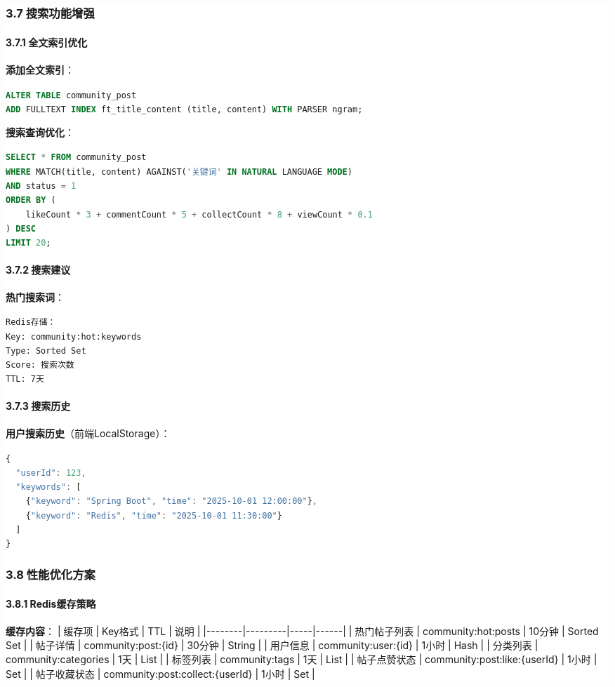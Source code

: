 ### 3.7 搜索功能增强

#### 3.7.1 全文索引优化

**添加全文索引**：
```sql
ALTER TABLE community_post
ADD FULLTEXT INDEX ft_title_content (title, content) WITH PARSER ngram;
```

**搜索查询优化**：
```sql
SELECT * FROM community_post
WHERE MATCH(title, content) AGAINST('关键词' IN NATURAL LANGUAGE MODE)
AND status = 1
ORDER BY (
    likeCount * 3 + commentCount * 5 + collectCount * 8 + viewCount * 0.1
) DESC
LIMIT 20;
```

#### 3.7.2 搜索建议

**热门搜索词**：
```
Redis存储：
Key: community:hot:keywords
Type: Sorted Set
Score: 搜索次数
TTL: 7天
```

#### 3.7.3 搜索历史

**用户搜索历史**（前端LocalStorage）：
```javascript
{
  "userId": 123,
  "keywords": [
    {"keyword": "Spring Boot", "time": "2025-10-01 12:00:00"},
    {"keyword": "Redis", "time": "2025-10-01 11:30:00"}
  ]
}
```

### 3.8 性能优化方案

#### 3.8.1 Redis缓存策略

**缓存内容**：
| 缓存项 | Key格式 | TTL | 说明 |
|--------|---------|-----|------|
| 热门帖子列表 | community:hot:posts | 10分钟 | Sorted Set |
| 帖子详情 | community:post:{id} | 30分钟 | String |
| 用户信息 | community:user:{id} | 1小时 | Hash |
| 分类列表 | community:categories | 1天 | List |
| 标签列表 | community:tags | 1天 | List |
| 帖子点赞状态 | community:post:like:{userId} | 1小时 | Set |
| 帖子收藏状态 | community:post:collect:{userId} | 1小时 | Set |
